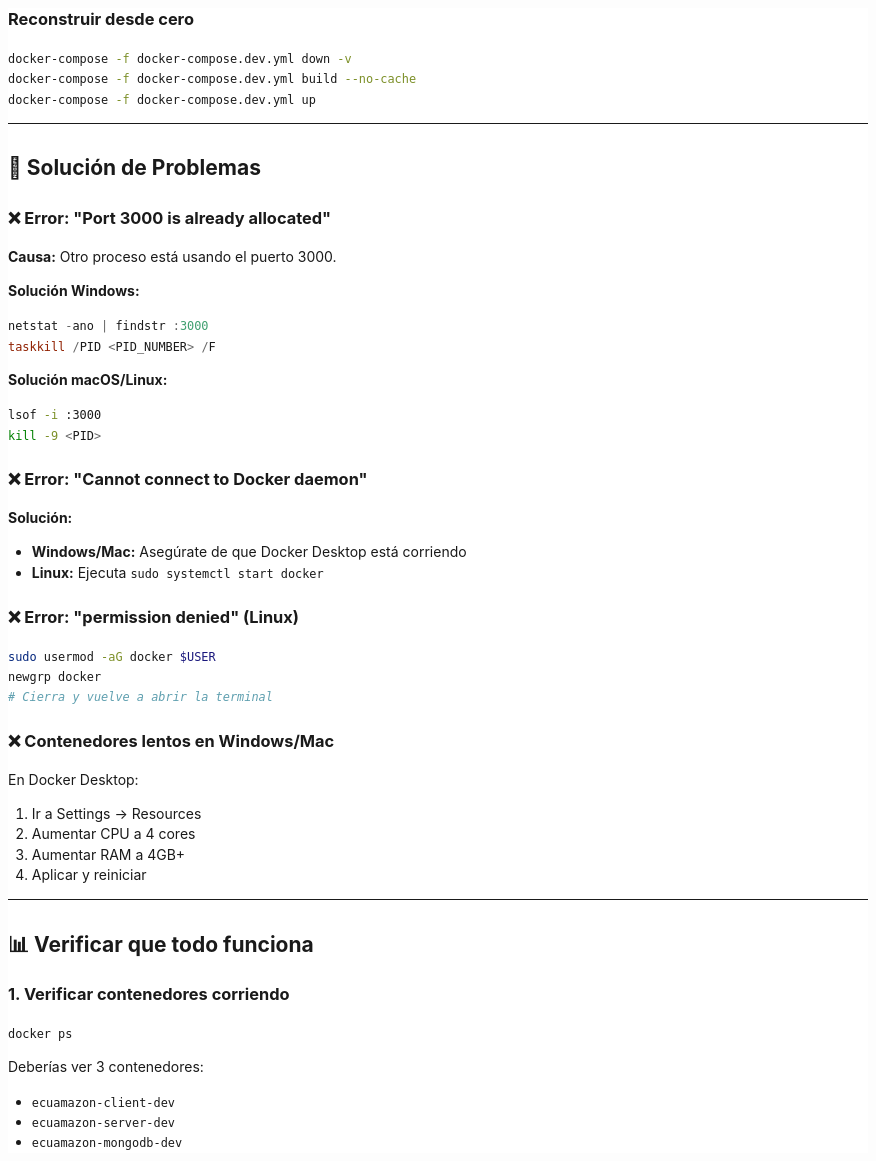 ### Reconstruir desde cero
```bash
docker-compose -f docker-compose.dev.yml down -v
docker-compose -f docker-compose.dev.yml build --no-cache
docker-compose -f docker-compose.dev.yml up
```

---

## 🐛 Solución de Problemas

### ❌ Error: "Port 3000 is already allocated"
**Causa:** Otro proceso está usando el puerto 3000.

**Solución Windows:**
```powershell
netstat -ano | findstr :3000
taskkill /PID <PID_NUMBER> /F
```

**Solución macOS/Linux:**
```bash
lsof -i :3000
kill -9 <PID>
```

### ❌ Error: "Cannot connect to Docker daemon"
**Solución:**
- **Windows/Mac:** Asegúrate de que Docker Desktop está corriendo
- **Linux:** Ejecuta `sudo systemctl start docker`

### ❌ Error: "permission denied" (Linux)
```bash
sudo usermod -aG docker $USER
newgrp docker
# Cierra y vuelve a abrir la terminal
```

### ❌ Contenedores lentos en Windows/Mac
En Docker Desktop:
1. Ir a Settings → Resources
2. Aumentar CPU a 4 cores
3. Aumentar RAM a 4GB+
4. Aplicar y reiniciar

---

## 📊 Verificar que todo funciona

### 1. Verificar contenedores corriendo
```bash
docker ps
```
Deberías ver 3 contenedores:
- `ecuamazon-client-dev`
- `ecuamazon-server-dev`
- `ecuamazon-mongodb-dev`
